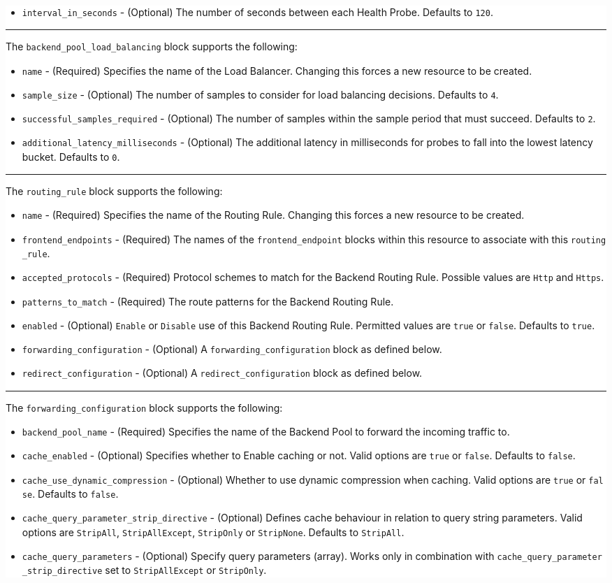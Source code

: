 * `interval_in_seconds` - (Optional) The number of seconds between each Health Probe. Defaults to `120`.

---

The `backend_pool_load_balancing` block supports the following:

* `name` - (Required) Specifies the name of the Load Balancer. Changing this forces a new resource to be created.

* `sample_size` - (Optional) The number of samples to consider for load balancing decisions. Defaults to `4`.

* `successful_samples_required` - (Optional) The number of samples within the sample period that must succeed. Defaults to `2`.

* `additional_latency_milliseconds` - (Optional) The additional latency in milliseconds for probes to fall into the lowest latency bucket. Defaults to `0`.

---

The `routing_rule` block supports the following:

* `name` - (Required) Specifies the name of the Routing Rule. Changing this forces a new resource to be created.

* `frontend_endpoints` - (Required) The names of the `frontend_endpoint` blocks within this resource to associate with this `routing_rule`.

* `accepted_protocols` - (Required) Protocol schemes to match for the Backend Routing Rule. Possible values are `Http` and `Https`.

* `patterns_to_match` - (Required) The route patterns for the Backend Routing Rule.

* `enabled` - (Optional) `Enable` or `Disable` use of this Backend Routing Rule. Permitted values are `true` or `false`. Defaults to `true`.

* `forwarding_configuration` - (Optional) A `forwarding_configuration` block as defined below.

* `redirect_configuration` - (Optional) A `redirect_configuration` block as defined below.

---

The `forwarding_configuration` block supports the following:

* `backend_pool_name` - (Required) Specifies the name of the Backend Pool to forward the incoming traffic to.

* `cache_enabled` - (Optional) Specifies whether to Enable caching or not. Valid options are `true` or `false`. Defaults to `false`.

* `cache_use_dynamic_compression` - (Optional) Whether to use dynamic compression when caching. Valid options are `true` or `false`. Defaults to `false`.

* `cache_query_parameter_strip_directive` - (Optional) Defines cache behaviour in relation to query string parameters. Valid options are `StripAll`, `StripAllExcept`, `StripOnly` or `StripNone`. Defaults to `StripAll`.

* `cache_query_parameters` - (Optional) Specify query parameters (array). Works only in combination with `cache_query_parameter_strip_directive` set to `StripAllExcept` or `StripOnly`.
